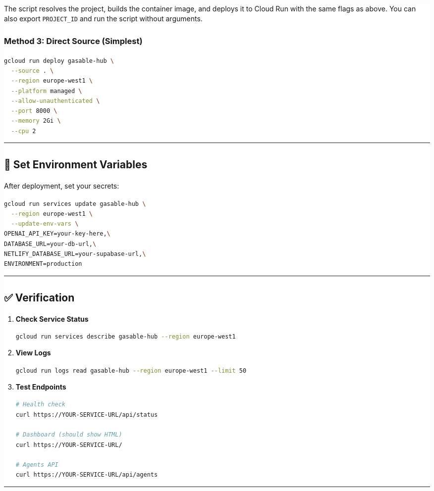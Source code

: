 The script resolves the project, builds the container image, and deploys it to
Cloud Run with the same flags as above. You can also export `PROJECT_ID` and run
the script without arguments.

### Method 3: Direct Source (Simplest)

```bash
gcloud run deploy gasable-hub \
  --source . \
  --region europe-west1 \
  --platform managed \
  --allow-unauthenticated \
  --port 8000 \
  --memory 2Gi \
  --cpu 2
```

---

## 🔐 Set Environment Variables

After deployment, set your secrets:

```bash
gcloud run services update gasable-hub \
  --region europe-west1 \
  --update-env-vars \
OPENAI_API_KEY=your-key-here,\
DATABASE_URL=your-db-url,\
NETLIFY_DATABASE_URL=your-supabase-url,\
ENVIRONMENT=production
```

---

## ✅ Verification

1. **Check Service Status**
   ```bash
   gcloud run services describe gasable-hub --region europe-west1
   ```

2. **View Logs**
   ```bash
   gcloud run logs read gasable-hub --region europe-west1 --limit 50
   ```

3. **Test Endpoints**
   ```bash
   # Health check
   curl https://YOUR-SERVICE-URL/api/status
   
   # Dashboard (should show HTML)
   curl https://YOUR-SERVICE-URL/
   
   # Agents API
   curl https://YOUR-SERVICE-URL/api/agents
   ```

---